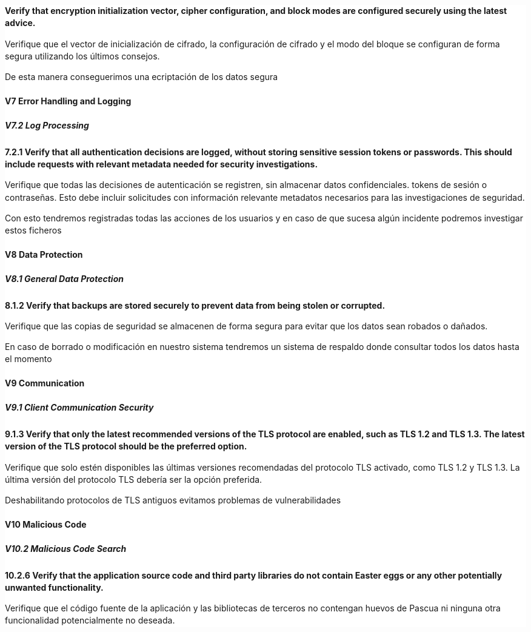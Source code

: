 **Verify that encryption initialization vector, cipher configuration, and block modes are configured securely using the latest advice.**

Verifique que el vector de inicialización de cifrado, la configuración de cifrado y el modo del bloque  se configuran de forma segura utilizando los últimos consejos.

De esta manera conseguerimos una ecriptación de los datos segura



#### V7 Error Handling and Logging

##### V7.2 Log Processing

**7.2.1 Verify that all authentication decisions are logged, without storing sensitive session tokens or passwords. This should include requests with relevant metadata needed for security investigations.**

Verifique que todas las decisiones de autenticación se registren, sin almacenar datos confidenciales.
tokens de sesión o contraseñas. Esto debe incluir solicitudes con información relevante metadatos necesarios para las investigaciones de seguridad.

Con esto tendremos registradas todas las acciones de los usuarios y en caso de que sucesa algún incidente podremos investigar estos ficheros

#### V8 Data Protection

##### V8.1 General Data Protection

**8.1.2 Verify that backups are stored securely to prevent data from being stolen or corrupted.**

Verifique que las copias de seguridad se almacenen de forma segura para evitar que los datos sean robados o dañados.

En caso de borrado o modificación en nuestro sistema tendremos un sistema de respaldo donde consultar todos los datos hasta el momento



#### V9 Communication

##### V9.1 Client Communication Security

**9.1.3 Verify that only the latest recommended versions of the TLS protocol are enabled, such as TLS 1.2 and TLS 1.3. The latest version of the TLS protocol should be the preferred option.**

Verifique que solo estén disponibles las últimas versiones recomendadas del protocolo TLS activado, como TLS 1.2 y TLS 1.3. La última versión del protocolo TLS debería ser la opción preferida.

Deshabilitando protocolos de TLS antiguos evitamos problemas de vulnerabilidades

#### V10 Malicious Code

##### V10.2 Malicious Code Search

**10.2.6 Verify that the application source code and third party libraries do not contain Easter eggs or any other potentially unwanted functionality.**

Verifique que el código fuente de la aplicación y las bibliotecas de terceros no contengan huevos de Pascua ni ninguna otra funcionalidad potencialmente no deseada.

